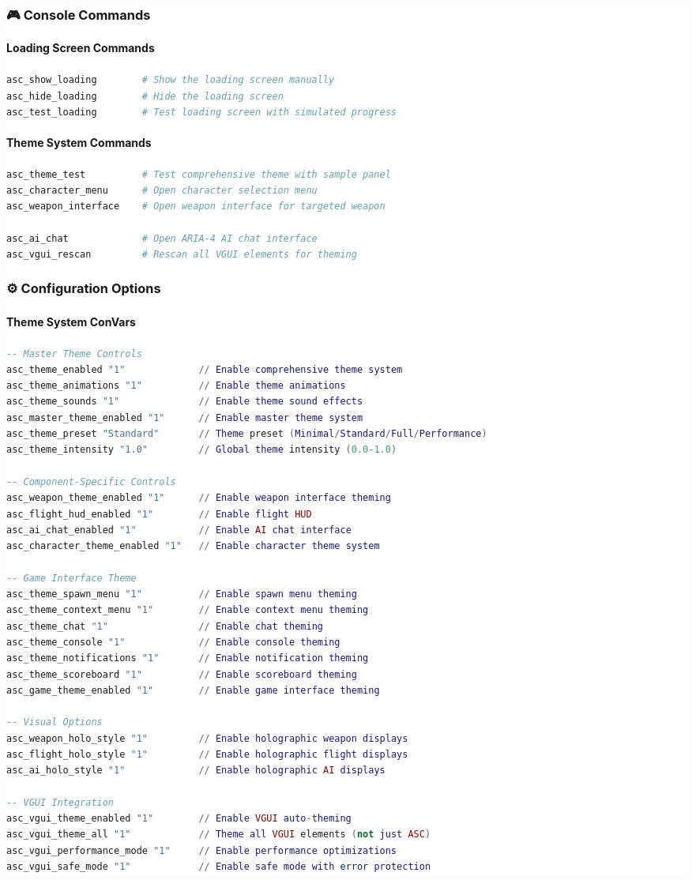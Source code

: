 ### 🎮 Console Commands

#### Loading Screen Commands
```bash
asc_show_loading        # Show the loading screen manually
asc_hide_loading        # Hide the loading screen
asc_test_loading        # Test loading screen with simulated progress
```

#### Theme System Commands
```bash
asc_theme_test          # Test comprehensive theme with sample panel
asc_character_menu      # Open character selection menu
asc_weapon_interface    # Open weapon interface for targeted weapon

asc_ai_chat             # Open ARIA-4 AI chat interface
asc_vgui_rescan         # Rescan all VGUI elements for theming
```

### ⚙️ Configuration Options

#### Theme System ConVars
```lua
-- Master Theme Controls
asc_theme_enabled "1"             // Enable comprehensive theme system
asc_theme_animations "1"          // Enable theme animations
asc_theme_sounds "1"              // Enable theme sound effects
asc_master_theme_enabled "1"      // Enable master theme system
asc_theme_preset "Standard"       // Theme preset (Minimal/Standard/Full/Performance)
asc_theme_intensity "1.0"         // Global theme intensity (0.0-1.0)

-- Component-Specific Controls
asc_weapon_theme_enabled "1"      // Enable weapon interface theming
asc_flight_hud_enabled "1"        // Enable flight HUD
asc_ai_chat_enabled "1"           // Enable AI chat interface
asc_character_theme_enabled "1"   // Enable character theme system

-- Game Interface Theme
asc_theme_spawn_menu "1"          // Enable spawn menu theming
asc_theme_context_menu "1"        // Enable context menu theming
asc_theme_chat "1"                // Enable chat theming
asc_theme_console "1"             // Enable console theming
asc_theme_notifications "1"       // Enable notification theming
asc_theme_scoreboard "1"          // Enable scoreboard theming
asc_game_theme_enabled "1"        // Enable game interface theming

-- Visual Options
asc_weapon_holo_style "1"         // Enable holographic weapon displays
asc_flight_holo_style "1"         // Enable holographic flight displays
asc_ai_holo_style "1"             // Enable holographic AI displays

-- VGUI Integration
asc_vgui_theme_enabled "1"        // Enable VGUI auto-theming
asc_vgui_theme_all "1"            // Theme all VGUI elements (not just ASC)
asc_vgui_performance_mode "1"     // Enable performance optimizations
asc_vgui_safe_mode "1"            // Enable safe mode with error protection
```
